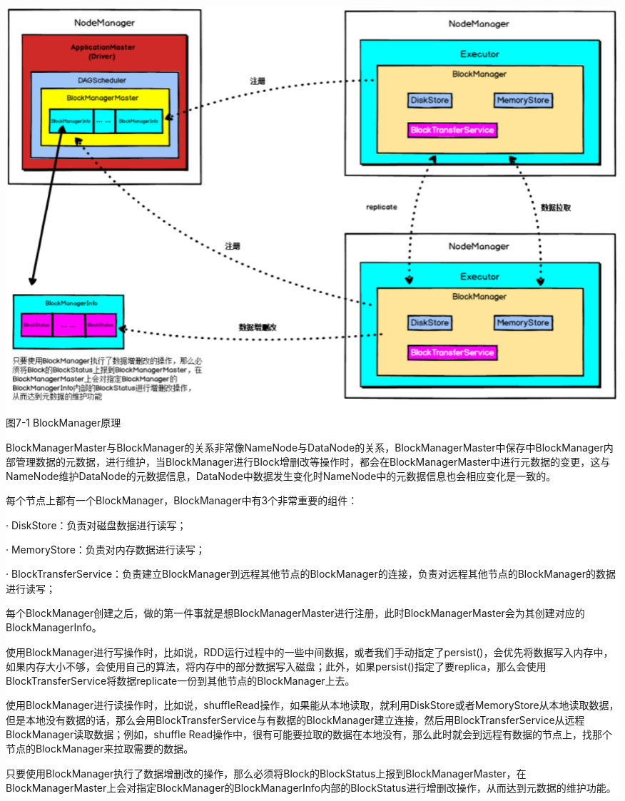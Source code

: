 ![img](../image/spark/wpsVM4U1p.png) 

图7-1 BlockManager原理

BlockManagerMaster与BlockManager的关系非常像NameNode与DataNode的关系，BlockManagerMaster中保存中BlockManager内部管理数据的元数据，进行维护，当BlockManager进行Block增删改等操作时，都会在BlockManagerMaster中进行元数据的变更，这与NameNode维护DataNode的元数据信息，DataNode中数据发生变化时NameNode中的元数据信息也会相应变化是一致的。

每个节点上都有一个BlockManager，BlockManager中有3个非常重要的组件：

· DiskStore：负责对磁盘数据进行读写；

· MemoryStore：负责对内存数据进行读写；

· BlockTransferService：负责建立BlockManager到远程其他节点的BlockManager的连接，负责对远程其他节点的BlockManager的数据进行读写；

每个BlockManager创建之后，做的第一件事就是想BlockManagerMaster进行注册，此时BlockManagerMaster会为其创建对应的BlockManagerInfo。

使用BlockManager进行写操作时，比如说，RDD运行过程中的一些中间数据，或者我们手动指定了persist()，会优先将数据写入内存中，如果内存大小不够，会使用自己的算法，将内存中的部分数据写入磁盘；此外，如果persist()指定了要replica，那么会使用BlockTransferService将数据replicate一份到其他节点的BlockManager上去。

使用BlockManager进行读操作时，比如说，shuffleRead操作，如果能从本地读取，就利用DiskStore或者MemoryStore从本地读取数据，但是本地没有数据的话，那么会用BlockTransferService与有数据的BlockManager建立连接，然后用BlockTransferService从远程BlockManager读取数据；例如，shuffle Read操作中，很有可能要拉取的数据在本地没有，那么此时就会到远程有数据的节点上，找那个节点的BlockManager来拉取需要的数据。

只要使用BlockManager执行了数据增删改的操作，那么必须将Block的BlockStatus上报到BlockManagerMaster，在BlockManagerMaster上会对指定BlockManager的BlockManagerInfo内部的BlockStatus进行增删改操作，从而达到元数据的维护功能。
